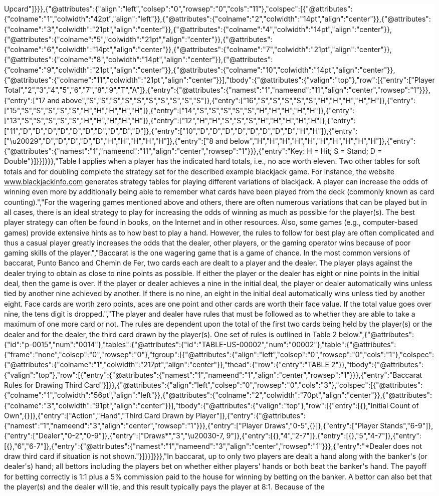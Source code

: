 Upcard"]}}},{"@attributes":{"align":"left","colsep":"0","rowsep":"0","cols":"11"},"colspec":[{"@attributes":{"colname":"1","colwidth":"42pt","align":"left"}},{"@attributes":{"colname":"2","colwidth":"14pt","align":"center"}},{"@attributes":{"colname":"3","colwidth":"21pt","align":"center"}},{"@attributes":{"colname":"4","colwidth":"14pt","align":"center"}},{"@attributes":{"colname":"5","colwidth":"21pt","align":"center"}},{"@attributes":{"colname":"6","colwidth":"14pt","align":"center"}},{"@attributes":{"colname":"7","colwidth":"21pt","align":"center"}},{"@attributes":{"colname":"8","colwidth":"14pt","align":"center"}},{"@attributes":{"colname":"9","colwidth":"21pt","align":"center"}},{"@attributes":{"colname":"10","colwidth":"14pt","align":"center"}},{"@attributes":{"colname":"11","colwidth":"21pt","align":"center"}}],"tbody":{"@attributes":{"valign":"top"},"row":[{"entry":["Player Total","2","3","4","5","6","7","8","9","T","A"]},{"entry":{"@attributes":{"namest":"1","nameend":"11","align":"center","rowsep":"1"}}},{"entry":["17 and above","S","S","S","S","S","S","S","S","S","S"]},{"entry":["16","S","S","S","S","S","H","H","H","H","H"]},{"entry":["15","S","S","S","S","S","H","H","H","H","H"]},{"entry":["14","S","S","S","S","S","H","H","H","H","H"]},{"entry":["13","S","S","S","S","S","H","H","H","H","H"]},{"entry":["12","H","H","S","S","S","H","H","H","H","H"]},{"entry":["11","D","D","D","D","D","D","D","D","D","D"]},{"entry":["10","D","D","D","D","D","D","D","D","H","H"]},{"entry":["\u20029","D","D","D","D","D","H","H","H","H","H"]},{"entry":["8 and below","H","H","H","H","H","H","H","H","H","H"]},{"entry":{"@attributes":{"namest":"1","nameend":"11","align":"center","rowsep":"1"}}},{"entry":"Key: H = Hit; S = Stand; D = Double"}]}}]}}},"Table I applies when a player has the indicated hard totals, i.e., no ace worth eleven. Two other tables for soft totals and for doubling complete the strategy set for the described example blackjack game. For instance, the website www.blackjackinfo.com generates strategy tables for playing different variations of blackjack. A player can increase the odds of winning even more by additionally being able to remember what cards have been played from the deck (commonly known as card counting).","For the wagering games mentioned above and others, there are often numerous variations that can be played but in all cases, there is an ideal strategy to play for increasing the odds of winning as much as possible for the player(s). The best player strategy can often be found in books, on the Internet and in other resources. Also, some games (e.g., computer-based games) provide extensive hints as to how best to play a hand. However, the rules to follow for best play are often complicated and thus a casual player greatly increases the odds that the dealer, other players, or the gaming operator wins because of poor gaming skills of the player.","Baccarat is the one wagering game that is a game of chance. In the most common versions of baccarat, Punto Banco and Chemin de Fer, two cards each are dealt to a player and the dealer. The player plays against the dealer trying to obtain as close to nine points as possible. If either the player or the dealer has eight or nine points in the initial deal, then the game is over. If the player or dealer achieves a nine in the initial deal, the player or dealer automatically wins unless tied by another nine achieved by another. If there is no nine, an eight in the initial deal automatically wins unless tied by another eight. Face cards are worth zero points, aces are one point and other cards are worth their face value. If the total value goes over nine, the tens digit is dropped.","The player and dealer have rules that must be followed as to whether they are able to take a maximum of one more card or not. The rules are dependent upon the total of the first two cards being held by the player(s) or the dealer and for the dealer, the third card drawn by the player(s). One set of rules is outlined in Table 2 below.",{"@attributes":{"id":"p-0015","num":"0014"},"tables":{"@attributes":{"id":"TABLE-US-00002","num":"00002"},"table":{"@attributes":{"frame":"none","colsep":"0","rowsep":"0"},"tgroup":[{"@attributes":{"align":"left","colsep":"0","rowsep":"0","cols":"1"},"colspec":{"@attributes":{"colname":"1","colwidth":"217pt","align":"center"}},"thead":{"row":{"entry":"TABLE 2"}},"tbody":{"@attributes":{"valign":"top"},"row":[{"entry":{"@attributes":{"namest":"1","nameend":"1","align":"center","rowsep":"1"}}},{"entry":"Baccarat Rules for Drawing Third Card"}]}},{"@attributes":{"align":"left","colsep":"0","rowsep":"0","cols":"3"},"colspec":[{"@attributes":{"colname":"1","colwidth":"56pt","align":"left"}},{"@attributes":{"colname":"2","colwidth":"70pt","align":"center"}},{"@attributes":{"colname":"3","colwidth":"91pt","align":"center"}}],"tbody":{"@attributes":{"valign":"top"},"row":[{"entry":[{},"Initial Count of Own",{}]},{"entry":["Action","Hand","Third Card Drawn by Player"]},{"entry":{"@attributes":{"namest":"1","nameend":"3","align":"center","rowsep":"1"}}},{"entry":["Player Draws","0-5",{}]},{"entry":["Player Stands","6-9"]},{"entry":["Dealer","0-2","0-9"]},{"entry":["Draws*","3","\u20030-7, 9"]},{"entry":[{},"4","2-7"]},{"entry":[{},"5","4-7"]},{"entry":[{},"6","6-7"]},{"entry":{"@attributes":{"namest":"1","nameend":"3","align":"center","rowsep":"1"}}},{"entry":"*Dealer does not draw third card if situation is not shown."}]}}]}}},"In baccarat, up to only two players are dealt a hand along with the banker's (or dealer's) hand; all bettors including the players bet on whether either players' hands or both beat the banker's hand. The payoff for betting correctly is 1:1 plus a 5% commission paid to the house for winning by betting on the banker. A bettor can also bet that the player(s) and the dealer will tie, and this result typically pays the player at 8:1. Because of the